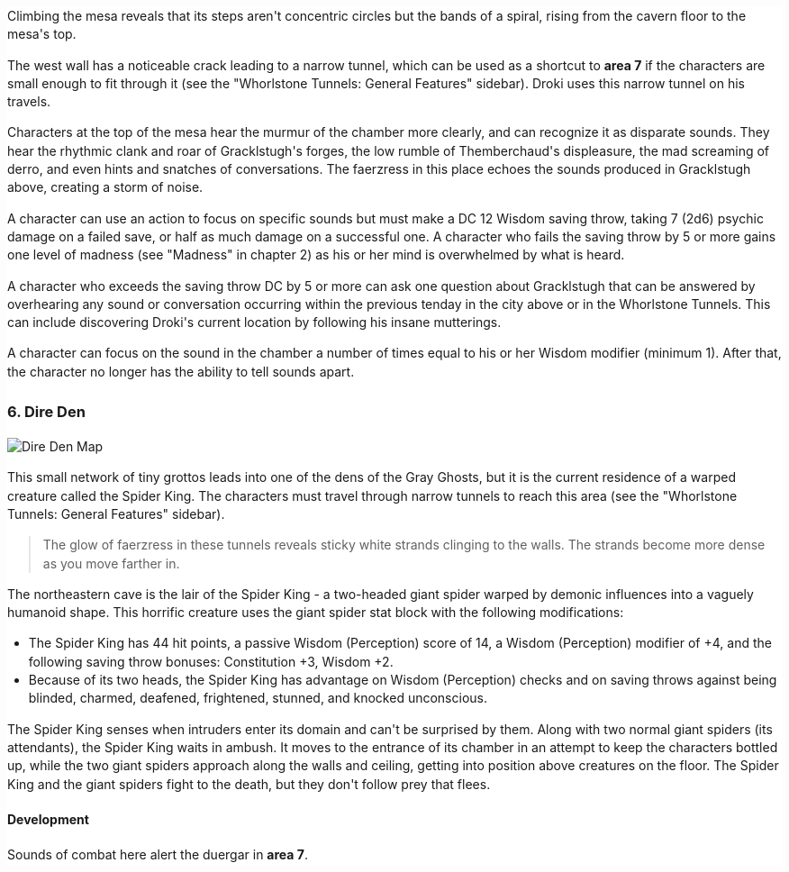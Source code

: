 Climbing the mesa reveals that its steps aren't concentric circles but the bands of a spiral, rising from the cavern floor to the mesa's top.

The west wall has a noticeable crack leading to a narrow tunnel, which can be used as a shortcut to **area 7** if the characters are small enough to fit through it (see the "Whorlstone Tunnels: General Features" sidebar). Droki uses this narrow tunnel on his travels.

Characters at the top of the mesa hear the murmur of the chamber more clearly, and can recognize it as disparate sounds. They hear the rhythmic clank and roar of Gracklstugh's forges, the low rumble of Themberchaud's displeasure, the mad screaming of derro, and even hints and snatches of conversations. The faerzress in this place echoes the sounds produced in Gracklstugh above, creating a storm of noise.

A character can use an action to focus on specific sounds but must make a DC 12 Wisdom saving throw, taking 7 (2d6) psychic damage on a failed save, or half as much damage on a successful one. A character who fails the saving throw by 5 or more gains one level of madness (see "Madness" in chapter 2) as his or her mind is overwhelmed by what is heard.

A character who exceeds the saving throw DC by 5 or more can ask one question about Gracklstugh that can be answered by overhearing any sound or conversation occurring within the previous tenday in the city above or in the Whorlstone Tunnels. This can include discovering Droki's current location by following his insane mutterings.

A character can focus on the sound in the chamber a number of times equal to his or her Wisdom modifier (minimum 1). After that, the character no longer has the ability to tell sounds apart.

### 6. Dire Den

![Dire Den Map](adventure/OotA/Dire%20Den%20Map.jpg)

This small network of tiny grottos leads into one of the dens of the Gray Ghosts, but it is the current residence of a warped creature called the Spider King. The characters must travel through narrow tunnels to reach this area (see the "Whorlstone Tunnels: General Features" sidebar).

> The glow of faerzress in these tunnels reveals sticky white strands clinging to the walls. The strands become more dense as you move farther in.

The northeastern cave is the lair of the Spider King - a two-headed giant spider warped by demonic influences into a vaguely humanoid shape. This horrific creature uses the giant spider stat block with the following modifications:

- The Spider King has 44 hit points, a passive Wisdom (Perception) score of 14, a Wisdom (Perception) modifier of +4, and the following saving throw bonuses: Constitution +3, Wisdom +2.
- Because of its two heads, the Spider King has advantage on Wisdom (Perception) checks and on saving throws against being blinded, charmed, deafened, frightened, stunned, and knocked unconscious.

The Spider King senses when intruders enter its domain and can't be surprised by them. Along with two normal giant spiders (its attendants), the Spider King waits in ambush. It moves to the entrance of its chamber in an attempt to keep the characters bottled up, while the two giant spiders approach along the walls and ceiling, getting into position above creatures on the floor. The Spider King and the giant spiders fight to the death, but they don't follow prey that flees.

#### Development

Sounds of combat here alert the duergar in **area 7**.
